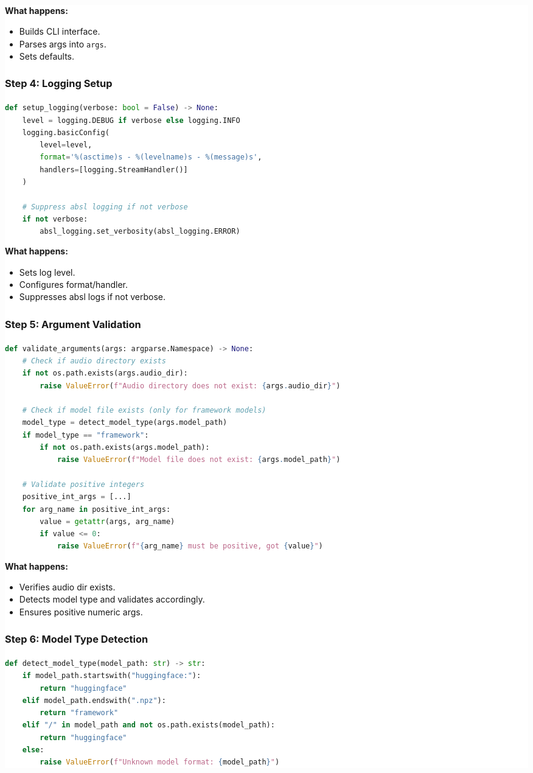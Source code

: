 **What happens:**
- Builds CLI interface.
- Parses args into `args`.
- Sets defaults.

### **Step 4: Logging Setup**
```python
def setup_logging(verbose: bool = False) -> None:
    level = logging.DEBUG if verbose else logging.INFO
    logging.basicConfig(
        level=level,
        format='%(asctime)s - %(levelname)s - %(message)s',
        handlers=[logging.StreamHandler()]
    )
    
    # Suppress absl logging if not verbose
    if not verbose:
        absl_logging.set_verbosity(absl_logging.ERROR)
```

**What happens:**
- Sets log level.
- Configures format/handler.
- Suppresses absl logs if not verbose.

### **Step 5: Argument Validation**
```python
def validate_arguments(args: argparse.Namespace) -> None:
    # Check if audio directory exists
    if not os.path.exists(args.audio_dir):
        raise ValueError(f"Audio directory does not exist: {args.audio_dir}")
    
    # Check if model file exists (only for framework models)
    model_type = detect_model_type(args.model_path)
    if model_type == "framework":
        if not os.path.exists(args.model_path):
            raise ValueError(f"Model file does not exist: {args.model_path}")
    
    # Validate positive integers
    positive_int_args = [...]
    for arg_name in positive_int_args:
        value = getattr(args, arg_name)
        if value <= 0:
            raise ValueError(f"{arg_name} must be positive, got {value}")
```

**What happens:**
- Verifies audio dir exists.
- Detects model type and validates accordingly.
- Ensures positive numeric args.

### **Step 6: Model Type Detection**
```python
def detect_model_type(model_path: str) -> str:
    if model_path.startswith("huggingface:"):
        return "huggingface"
    elif model_path.endswith(".npz"):
        return "framework"
    elif "/" in model_path and not os.path.exists(model_path):
        return "huggingface"
    else:
        raise ValueError(f"Unknown model format: {model_path}")
```
